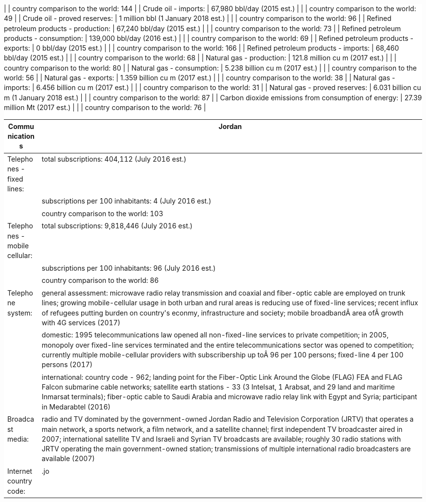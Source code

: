 | | country comparison to the world: 144 |
| Crude oil - imports: | 67,980 bbl/day (2015 est.) |
| | country comparison to the world: 49 |
| Crude oil - proved reserves: | 1 million bbl (1 January 2018 est.) |
| | country comparison to the world: 96 |
| Refined petroleum products - production: | 67,240 bbl/day (2015 est.) |
| | country comparison to the world: 73 |
| Refined petroleum products - consumption: | 139,000 bbl/day (2016 est.) |
| | country comparison to the world: 69 |
| Refined petroleum products - exports: | 0 bbl/day (2015 est.) |
| | country comparison to the world: 166 |
| Refined petroleum products - imports: | 68,460 bbl/day (2015 est.) |
| | country comparison to the world: 68 |
| Natural gas - production: | 121.8 million cu m (2017 est.) |
| | country comparison to the world: 80 |
| Natural gas - consumption: | 5.238 billion cu m (2017 est.) |
| | country comparison to the world: 56 |
| Natural gas - exports: | 1.359 billion cu m (2017 est.) |
| | country comparison to the world: 38 |
| Natural gas - imports: | 6.456 billion cu m (2017 est.) |
| | country comparison to the world: 31 |
| Natural gas - proved reserves: | 6.031 billion cu m (1 January 2018 est.) |
| | country comparison to the world: 87 |
| Carbon dioxide emissions from consumption of energy: | 27.39 million Mt (2017 est.) |
| | country comparison to the world: 76 |

| Communications | Jordan |
| --- | --- |
| Telephones - fixed lines: | total subscriptions: 404,112 (July 2016 est.) |
| | subscriptions per 100 inhabitants: 4 (July 2016 est.) |
| | country comparison to the world: 103 |
| Telephones - mobile cellular: | total subscriptions: 9,818,446 (July 2016 est.) |
| | subscriptions per 100 inhabitants: 96 (July 2016 est.) |
| | country comparison to the world: 86 |
| Telephone system: | general assessment: microwave radio relay transmission and coaxial and fiber-optic cable are employed on trunk lines; growing mobile-cellular usage in both urban and rural areas is reducing use of fixed-line services; recent influx of refugees putting burden on country's econmy, infrastructure and society; mobile broadbandÂ area ofÂ growth with 4G services (2017) |
| | domestic: 1995 telecommunications law opened all non-fixed-line services to private competition; in 2005, monopoly over fixed-line services terminated and the entire telecommunications sector was opened to competition; currently multiple mobile-cellular providers with subscribership up toÂ 96 per 100 persons; fixed-line 4 per 100 persons (2017) |
| | international: country code - 962; landing point for the Fiber-Optic Link Around the Globe (FLAG) FEA and FLAG Falcon submarine cable networks; satellite earth stations - 33 (3 Intelsat, 1 Arabsat, and 29 land and maritime Inmarsat terminals); fiber-optic cable to Saudi Arabia and microwave radio relay link with Egypt and Syria; participant in Medarabtel (2016) |
| Broadcast media: | radio and TV dominated by the government-owned Jordan Radio and Television Corporation (JRTV) that operates a main network, a sports network, a film network, and a satellite channel; first independent TV broadcaster aired in 2007; international satellite TV and Israeli and Syrian TV broadcasts are available; roughly 30 radio stations with JRTV operating the main government-owned station; transmissions of multiple international radio broadcasters are available (2007) |
| Internet country code: | .jo |